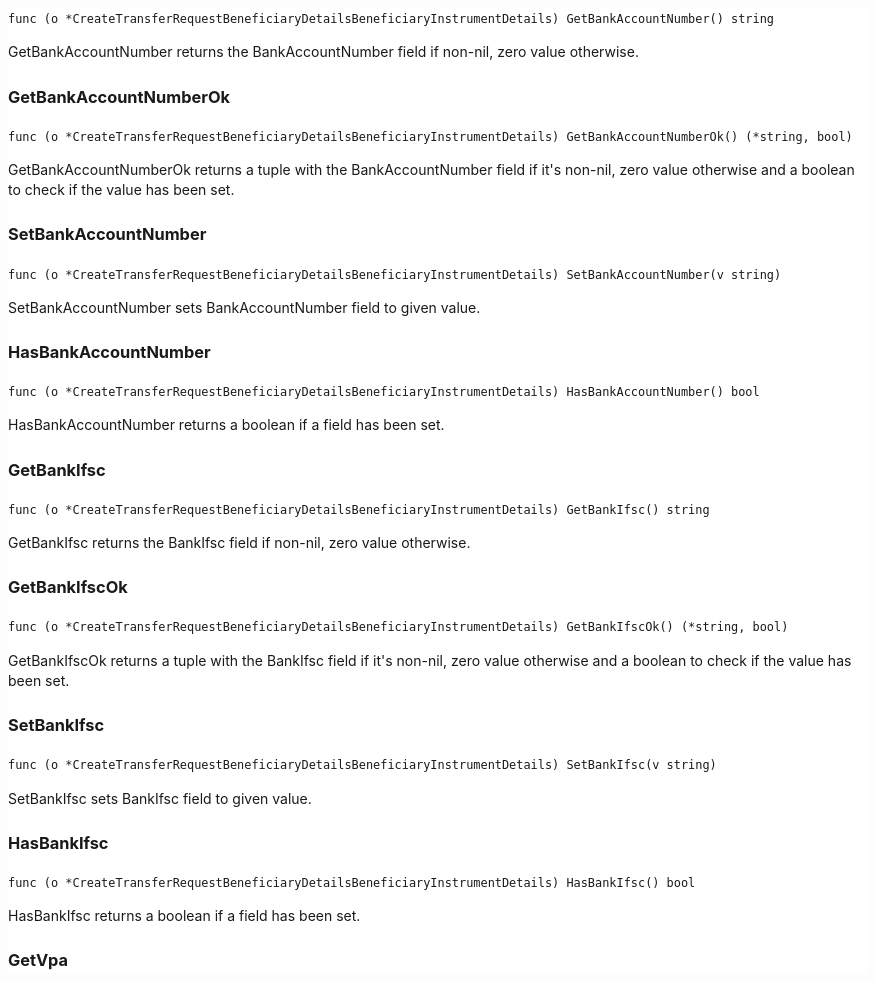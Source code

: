 `func (o *CreateTransferRequestBeneficiaryDetailsBeneficiaryInstrumentDetails) GetBankAccountNumber() string`

GetBankAccountNumber returns the BankAccountNumber field if non-nil, zero value otherwise.

### GetBankAccountNumberOk

`func (o *CreateTransferRequestBeneficiaryDetailsBeneficiaryInstrumentDetails) GetBankAccountNumberOk() (*string, bool)`

GetBankAccountNumberOk returns a tuple with the BankAccountNumber field if it's non-nil, zero value otherwise
and a boolean to check if the value has been set.

### SetBankAccountNumber

`func (o *CreateTransferRequestBeneficiaryDetailsBeneficiaryInstrumentDetails) SetBankAccountNumber(v string)`

SetBankAccountNumber sets BankAccountNumber field to given value.

### HasBankAccountNumber

`func (o *CreateTransferRequestBeneficiaryDetailsBeneficiaryInstrumentDetails) HasBankAccountNumber() bool`

HasBankAccountNumber returns a boolean if a field has been set.

### GetBankIfsc

`func (o *CreateTransferRequestBeneficiaryDetailsBeneficiaryInstrumentDetails) GetBankIfsc() string`

GetBankIfsc returns the BankIfsc field if non-nil, zero value otherwise.

### GetBankIfscOk

`func (o *CreateTransferRequestBeneficiaryDetailsBeneficiaryInstrumentDetails) GetBankIfscOk() (*string, bool)`

GetBankIfscOk returns a tuple with the BankIfsc field if it's non-nil, zero value otherwise
and a boolean to check if the value has been set.

### SetBankIfsc

`func (o *CreateTransferRequestBeneficiaryDetailsBeneficiaryInstrumentDetails) SetBankIfsc(v string)`

SetBankIfsc sets BankIfsc field to given value.

### HasBankIfsc

`func (o *CreateTransferRequestBeneficiaryDetailsBeneficiaryInstrumentDetails) HasBankIfsc() bool`

HasBankIfsc returns a boolean if a field has been set.

### GetVpa
